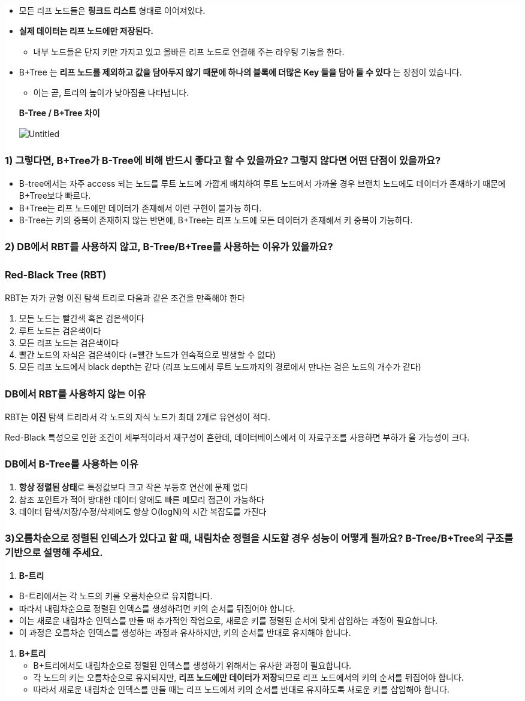 - 모든 리프 노드들은 **링크드 리스트** 형태로 이어져있다.
- **실제 데이터는 리프 노드에만 저장된다.**
    - 내부 노드들은 단지 키만 가지고 있고 올바른 리프 노드로 연결해 주는 라우팅 기능을 한다.
- B+Tree 는 **리프 노드를 제외하고 값을 담아두지 않기 때문에 하나의 블록에 더많은 Key 들을 담아 둘 수 있다** 는 장점이 있습니다.
    - 이는 곧, 트리의 높이가 낮아짐을 나타냅니다.
    
    **B-Tree / B+Tree 차이**
    
    ![Untitled](https://prod-files-secure.s3.us-west-2.amazonaws.com/937e5cb8-e884-4958-ac79-ea61113dac23/f81e6f22-dac1-4ce3-b2e9-7a6bf88e522d/Untitled.png)
    

### 1) **그렇다면, B+Tree가 B-Tree에 비해 반드시 좋다고 할 수 있을까요? 그렇지 않다면 어떤 단점이 있을까요?**

- B-tree에서는 자주 access 되는 노드를 루트 노드에 가깝게 배치하여 루트 노드에서 가까울 경우 브랜치 노드에도 데이터가 존재하기 때문에 B+Tree보다 빠르다.
- B+Tree는 리프 노드에만 데이터가 존재해서 이런 구현이 불가능 하다.
- B-Tree는 키의 중복이 존재하지 않는 반면에, B+Tree는 리프 노드에 모든 데이터가 존재해서 키 중복이 가능하다.

### 2) DB에서 RBT를 사용하지 않고, B-Tree/B+Tree를 사용하는 이유가 있을까요?

### Red-Black Tree (RBT)

RBT는 자가 균형 이진 탐색 트리로 다음과 같은 조건을 만족해야 한다

1. 모든 노드는 빨간색 혹은 검은색이다
2. 루트 노드는 검은색이다
3. 모든 리프 노드는 검은색이다
4. 빨간 노드의 자식은 검은색이다 (=빨간 노드가 연속적으로 발생할 수 없다)
5. 모든 리프 노드에서 black depth는 같다 (리프 노드에서 루트 노드까지의 경로에서 만나는 검은 노드의 개수가 같다)

### DB에서 RBT를 사용하지 않는 이유

RBT는 **이진** 탐색 트리라서 각 노드의 자식 노드가 최대 2개로 유연성이 적다.

Red-Black 특성으로 인한 조건이 세부적이라서 재구성이 흔한데, 데이터베이스에서 이 자료구조를 사용하면 부하가 올 가능성이 크다.

### DB에서 B-Tree를 사용하는 이유

1. **항상 정렬된 상태**로 특정값보다 크고 작은 부등호 연산에 문제 없다
2. 참조 포인트가 적어 방대한 데이터 양에도 빠른 메모리 접근이 가능하다
3. 데이터 탐색/저장/수정/삭제에도 항상 O(logN)의 시간 복잡도를 가진다

### 3)오름차순으로 정렬된 인덱스가 있다고 할 때, 내림차순 정렬을 시도할 경우 성능이 어떻게 될까요? B-Tree/B+Tree의 구조를 기반으로 설명해 주세요.

1. **B-트리**
- B-트리에서는 각 노드의 키를 오름차순으로 유지합니다.
- 따라서 내림차순으로 정렬된 인덱스를 생성하려면 키의 순서를 뒤집어야 합니다.
- 이는 새로운 내림차순 인덱스를 만들 때 추가적인 작업으로, 새로운 키를 정렬된 순서에 맞게 삽입하는 과정이 필요합니다.
- 이 과정은 오름차순 인덱스를 생성하는 과정과 유사하지만, 키의 순서를 반대로 유지해야 합니다.
1. **B+트리**
    - B+트리에서도 내림차순으로 정렬된 인덱스를 생성하기 위해서는 유사한 과정이 필요합니다.
    - 각 노드의 키는 오름차순으로 유지되지만, **리프 노드에만 데이터가 저장**되므로 리프 노드에서의 키의 순서를 뒤집어야 합니다.
    - 따라서 새로운 내림차순 인덱스를 만들 때는 리프 노드에서 키의 순서를 반대로 유지하도록 새로운 키를 삽입해야 합니다.
